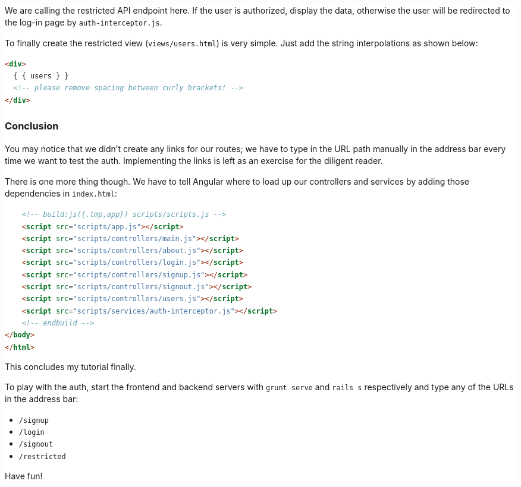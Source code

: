 We are calling the restricted API endpoint here. If the user is authorized, display the data, otherwise the user will be redirected to the log-in page by `auth-interceptor.js`.

To finally create the restricted view (`views/users.html`) is very simple. Just add the string interpolations as shown below:

```html
<div>
  { { users } }
  <!-- please remove spacing between curly brackets! -->
</div>
```

### Conclusion

You may notice that we didn’t create any links for our routes; we have to type in the URL path manually in the address bar every time we want to test the auth. Implementing the links is left as an exercise for the diligent reader.

There is one more thing though. We have to tell Angular where to load up our controllers and services by adding those dependencies in `index.html`:

```html
    <!-- build:js({.tmp,app}) scripts/scripts.js -->
    <script src="scripts/app.js"></script>
    <script src="scripts/controllers/main.js"></script>
    <script src="scripts/controllers/about.js"></script>
    <script src="scripts/controllers/login.js"></script>
    <script src="scripts/controllers/signup.js"></script>
    <script src="scripts/controllers/signout.js"></script>
    <script src="scripts/controllers/users.js"></script>
    <script src="scripts/services/auth-interceptor.js"></script>
    <!-- endbuild -->
</body>
</html>
```

This concludes my tutorial finally.

To play with the auth, start the frontend and backend servers with `grunt serve` and `rails s` respectively and type any of the URLs in the address bar:

- `/signup`
- `/login`
- `/signout`
- `/restricted`

Have fun!
